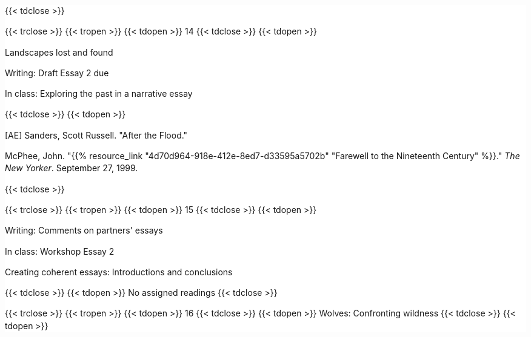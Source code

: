 
{{< tdclose >}}

{{< trclose >}}
{{< tropen >}}
{{< tdopen >}}
14
{{< tdclose >}}
{{< tdopen >}}


Landscapes lost and found

Writing: Draft Essay 2 due

In class: Exploring the past in a narrative essay


{{< tdclose >}}
{{< tdopen >}}


\[AE\] Sanders, Scott Russell. "After the Flood."

McPhee, John. "{{% resource_link "4d70d964-918e-412e-8ed7-d33595a5702b" "Farewell to the Nineteenth Century" %}}." _The New Yorker_. September 27, 1999.


{{< tdclose >}}

{{< trclose >}}
{{< tropen >}}
{{< tdopen >}}
15
{{< tdclose >}}
{{< tdopen >}}


Writing: Comments on partners' essays

In class: Workshop Essay 2

Creating coherent essays: Introductions and conclusions


{{< tdclose >}}
{{< tdopen >}}
No assigned readings
{{< tdclose >}}

{{< trclose >}}
{{< tropen >}}
{{< tdopen >}}
16
{{< tdclose >}}
{{< tdopen >}}
Wolves: Confronting wildness
{{< tdclose >}}
{{< tdopen >}}

